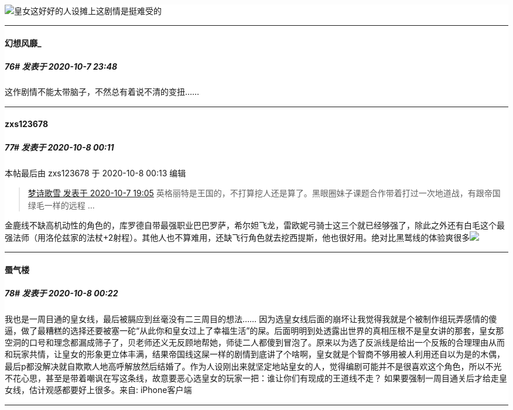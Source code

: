 

<img src="https://static.saraba1st.com/image/smiley/face2017/009.gif" referrerpolicy="no-referrer">皇女这好好的人设摊上这剧情是挺难受的







-----

####  幻想风靡_  
##### 76#       发表于 2020-10-7 23:48




这作剧情不能太带脑子，不然总有着说不清的变扭……







-----

####  zxs123678  
##### 77#       发表于 2020-10-8 00:11



 本帖最后由 zxs123678 于 2020-10-8 00:13 编辑 
<blockquote><a href="httphttps://bbs.saraba1st.com/2b/forum.php?mod=redirect&amp;goto=findpost&amp;pid=48979278&amp;ptid=1963696" target="_blank">梦诗歌雪 发表于 2020-10-7 19:05</a>
英格丽特是王国的，不打算挖人还是算了。黑眼圈妹子课题合作带着打过一次地道战，有跟帝国绿毛一样的远程 ...</blockquote>
金鹿线不缺高机动性的角色的，库罗德自带最强职业巴巴罗萨，希尔妲飞龙，雷欧妮弓骑士这三个就已经够强了，除此之外还有白毛这个最强法师（用洛伦兹家的法杖+2射程）。其他人也不算难用，还缺飞行角色就去挖西提斯，他也很好用。绝对比黑鹫线的体验爽很多<img src="https://static.saraba1st.com/image/smiley/face2017/045.png" referrerpolicy="no-referrer">







-----

####  蜃气楼  
##### 78#       发表于 2020-10-8 00:22




我也是一周目通的皇女线，最后被膈应到丝毫没有二三周目的想法……
因为选皇女线后面的崩坏让我觉得我就是个被制作组玩弄感情的傻逼，做了最糟糕的选择还要被塞一砣“从此你和皇女过上了幸福生活”的屎。后面明明到处透露出世界的真相压根不是皇女讲的那套，皇女那空洞的口号和理念都漏成筛子了，贝老师还义无反顾地帮她，师徒二人都傻到冒泡了。原来以为选了反派线是给出一个反叛的合理理由从而和玩家共情，让皇女的形象更立体丰满，结果帝国线这屎一样的剧情到底讲了个啥啊，皇女就是个智商不够用被人利用还自以为是的木偶，最后p都没解决就自欺欺人地高呼解放然后结婚了。作为人设刚出来就坚定地站皇女的人，觉得编剧可能并不是很喜欢这个角色，所以不光不花心思，甚至是带着嘲讽在写这条线，故意要恶心选皇女的玩家一把：谁让你们有现成的王道线不走？
如果要强制一周目通关后才给走皇女线，估计观感都要好上很多。来自: iPhone客户端







-----

